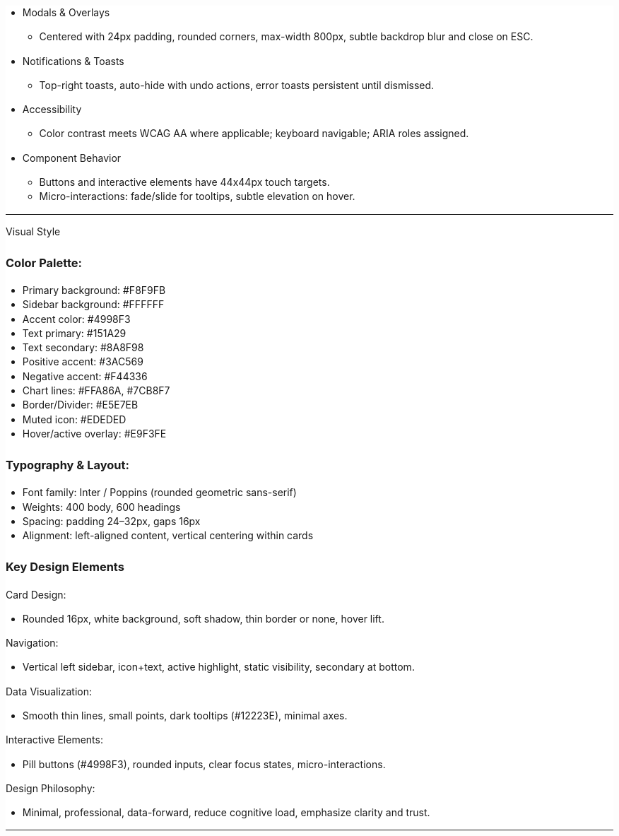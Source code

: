 - Modals & Overlays
  - Centered with 24px padding, rounded corners, max-width 800px, subtle backdrop blur and close on ESC.

- Notifications & Toasts
  - Top-right toasts, auto-hide with undo actions, error toasts persistent until dismissed.

- Accessibility
  - Color contrast meets WCAG AA where applicable; keyboard navigable; ARIA roles assigned.

- Component Behavior
  - Buttons and interactive elements have 44x44px touch targets.
  - Micro-interactions: fade/slide for tooltips, subtle elevation on hover.

---

Visual Style

### Color Palette:
- Primary background: #F8F9FB
- Sidebar background: #FFFFFF
- Accent color: #4998F3
- Text primary: #151A29
- Text secondary: #8A8F98
- Positive accent: #3AC569
- Negative accent: #F44336
- Chart lines: #FFA86A, #7CB8F7
- Border/Divider: #E5E7EB
- Muted icon: #EDEDED
- Hover/active overlay: #E9F3FE

### Typography & Layout:
- Font family: Inter / Poppins (rounded geometric sans-serif)
- Weights: 400 body, 600 headings
- Spacing: padding 24–32px, gaps 16px
- Alignment: left-aligned content, vertical centering within cards

### Key Design Elements
Card Design:
- Rounded 16px, white background, soft shadow, thin border or none, hover lift.

Navigation:
- Vertical left sidebar, icon+text, active highlight, static visibility, secondary at bottom.

Data Visualization:
- Smooth thin lines, small points, dark tooltips (#12223E), minimal axes.

Interactive Elements:
- Pill buttons (#4998F3), rounded inputs, clear focus states, micro-interactions.

Design Philosophy:
- Minimal, professional, data-forward, reduce cognitive load, emphasize clarity and trust.

---
